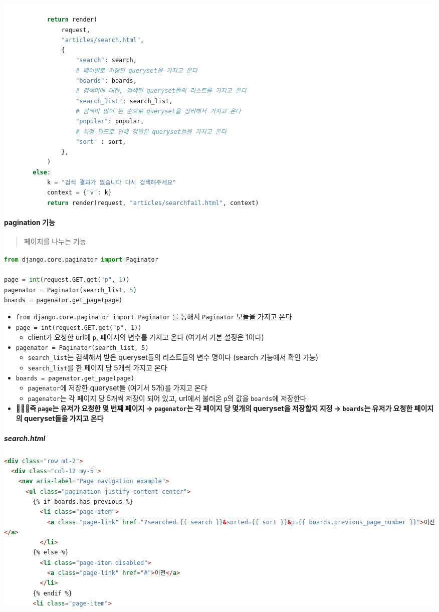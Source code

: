 ```python

            return render(
                request,
                "articles/search.html",
                {
                    "search": search,
                    # 페이별로 저장된 queryset을 가지고 온다
                    "boards": boards,
                    # 검색어에 대한, 검색된 queryset들의 리스트를 가지고 온다
                    "search_list": search_list,
                    # 검색이 많이 된 순으로 queryset을 정리해서 가지고 온다
                    "popular": popular,
                    # 특정 필드로 인해 정렬된 queryset들을 가지고 온다
                    "sort" : sort,
                },
            )
        else:
            k = "검색 결과가 없습니다 다시 검색해주세요"
            context = {"v": k}
            return render(request, "articles/searchfail.html", context)
```



#### pagination 기능

> 페이지를 나누는 기능

```python
from django.core.paginator import Paginator

page = int(request.GET.get("p", 1))
pagenator = Paginator(search_list, 5)
boards = pagenator.get_page(page)
```

- `from django.core.paginator import Paginator` 를 통해서 `Paginator` 모듈을 가지고 온다
- `page = int(request.GET.get("p", 1))` 
  - client가 요청한 url에 `p`, 페이지의 변수를 가지고 온다 (여기서 기본 설정은 1이다)
- `pagenator = Paginator(search_list, 5)`
  - `search_list`는 검색해서 받은 queryset들의 리스트들의 변수 명이다 (search 기능에서 확인 가능)
  - `search_list`를 한 페이지 당 5개씩 가지고 온다
- `boards = pagenator.get_page(page)`
  - `pagenator`에 저장한 queryset들 (여기서 5개)를 가지고 온다
  - `pagenator`는 각 페이지 당 5개씩 저장이 되어 있고, url에서 불러온 `p`의 값을 `boards`에 저장한다
- 📌📌📌**즉 `page`는 유저가 요청한 몇 번째 페이지 → `pagenator`는 각 페이지 당 몇개의 queryset을 저장할지 지정 → `boards`는 유저가 요청한 페이지의 queryset들을 가지고 온다**

##### **search.html**

```html
<div class="row mt-2">
  <div class="col-12 my-5">
    <nav aria-label="Page navigation example">
      <ul class="pagination justify-content-center">
        {% if boards.has_previous %}
          <li class="page-item">
            <a class="page-link" href="?searched={{ search }}&sorted={{ sort }}&p={{ boards.previous_page_number }}">이전</a>
          </li>
        {% else %}
          <li class="page-item disabled">
            <a class="page-link" href="#">이전</a>
          </li>
        {% endif %}
        <li class="page-item">
```